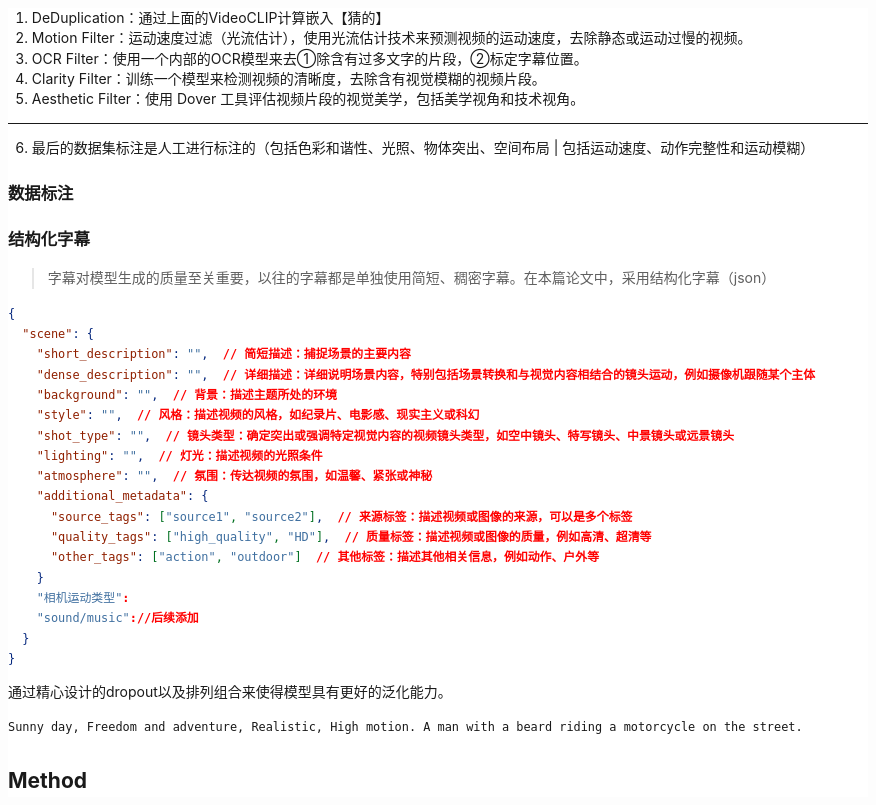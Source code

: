 1. DeDuplication：通过上面的VideoCLIP计算嵌入【猜的】
2. Motion Filter：运动速度过滤（光流估计），使用光流估计技术来预测视频的运动速度，去除静态或运动过慢的视频。
3. OCR Filter：使用一个内部的OCR模型来去①除含有过多文字的片段，②标定字幕位置。
4. Clarity Filter：训练一个模型来检测视频的清晰度，去除含有视觉模糊的视频片段。
5. Aesthetic Filter：使用 Dover 工具评估视频片段的视觉美学，包括美学视角和技术视角。

---

6. 最后的数据集标注是人工进行标注的（包括色彩和谐性、光照、物体突出、空间布局 | 包括运动速度、动作完整性和运动模糊）

### 数据标注

### 结构化字幕

> 字幕对模型生成的质量至关重要，以往的字幕都是单独使用简短、稠密字幕。在本篇论文中，采用结构化字幕（json）

````json
{
  "scene": {
    "short_description": "",  // 简短描述：捕捉场景的主要内容
    "dense_description": "",  // 详细描述：详细说明场景内容，特别包括场景转换和与视觉内容相结合的镜头运动，例如摄像机跟随某个主体
    "background": "",  // 背景：描述主题所处的环境
    "style": "",  // 风格：描述视频的风格，如纪录片、电影感、现实主义或科幻
    "shot_type": "",  // 镜头类型：确定突出或强调特定视觉内容的视频镜头类型，如空中镜头、特写镜头、中景镜头或远景镜头
    "lighting": "",  // 灯光：描述视频的光照条件
    "atmosphere": "",  // 氛围：传达视频的氛围，如温馨、紧张或神秘
    "additional_metadata": {
      "source_tags": ["source1", "source2"],  // 来源标签：描述视频或图像的来源，可以是多个标签
      "quality_tags": ["high_quality", "HD"],  // 质量标签：描述视频或图像的质量，例如高清、超清等
      "other_tags": ["action", "outdoor"]  // 其他标签：描述其他相关信息，例如动作、户外等
    }
    "相机运动类型": 
    "sound/music"://后续添加
  }
}
````

通过精心设计的dropout以及排列组合来使得模型具有更好的泛化能力。

````
Sunny day, Freedom and adventure, Realistic, High motion. A man with a beard riding a motorcycle on the street.
````

## Method
